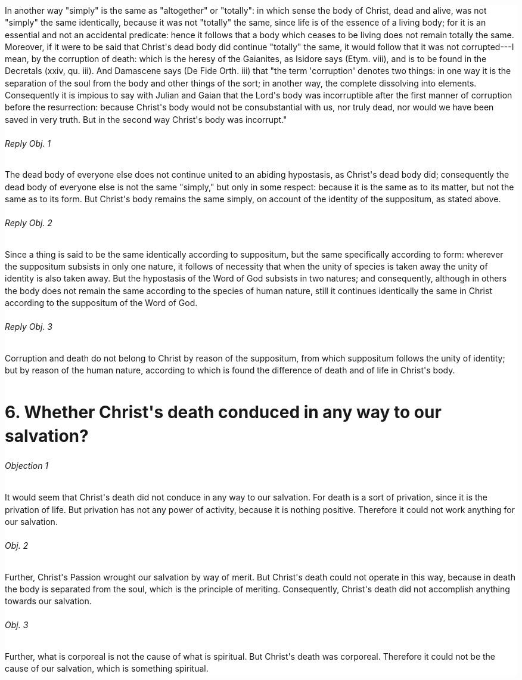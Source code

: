 In another way "simply" is the same as "altogether" or "totally": in which sense the body of Christ, dead and alive, was not "simply" the same identically, because it was not "totally" the same, since life is of the essence of a living body; for it is an essential and not an accidental predicate: hence it follows that a body which ceases to be living does not remain totally the same. Moreover, if it were to be said that Christ's dead body did continue "totally" the same, it would follow that it was not corrupted---I mean, by the corruption of death: which is the heresy of the Gaianites, as Isidore says (Etym. viii), and is to be found in the Decretals (xxiv, qu. iii). And Damascene says (De Fide Orth. iii) that "the term 'corruption' denotes two things: in one way it is the separation of the soul from the body and other things of the sort; in another way, the complete dissolving into elements. Consequently it is impious to say with Julian and Gaian that the Lord's body was incorruptible after the first manner of corruption before the resurrection: because Christ's body would not be consubstantial with us, nor truly dead, nor would we have been saved in very truth. But in the second way Christ's body was incorrupt."  

###### Reply Obj. 1
The dead body of everyone else does not continue united to an abiding hypostasis, as Christ's dead body did; consequently the dead body of everyone else is not the same "simply," but only in some respect: because it is the same as to its matter, but not the same as to its form. But Christ's body remains the same simply, on account of the identity of the suppositum, as stated above.

###### Reply Obj. 2
Since a thing is said to be the same identically according to suppositum, but the same specifically according to form: wherever the suppositum subsists in only one nature, it follows of necessity that when the unity of species is taken away the unity of identity is also taken away. But the hypostasis of the Word of God subsists in two natures; and consequently, although in others the body does not remain the same according to the species of human nature, still it continues identically the same in Christ according to the suppositum of the Word of God.  

###### Reply Obj. 3
Corruption and death do not belong to Christ by reason of the suppositum, from which suppositum follows the unity of identity; but by reason of the human nature, according to which is found the difference of death and of life in Christ's body.  




# 6. Whether Christ's death conduced in any way to our salvation? 

###### Objection 1
It would seem that Christ's death did not conduce in any way to our salvation. For death is a sort of privation, since it is the privation of life. But privation has not any power of activity, because it is nothing positive. Therefore it could not work anything for our salvation.  

###### Obj. 2
Further, Christ's Passion wrought our salvation by way of merit. But Christ's death could not operate in this way, because in death the body is separated from the soul, which is the principle of meriting. Consequently, Christ's death did not accomplish anything towards our salvation.  

###### Obj. 3
Further, what is corporeal is not the cause of what is spiritual. But Christ's death was corporeal. Therefore it could not be the cause of our salvation, which is something spiritual.  
